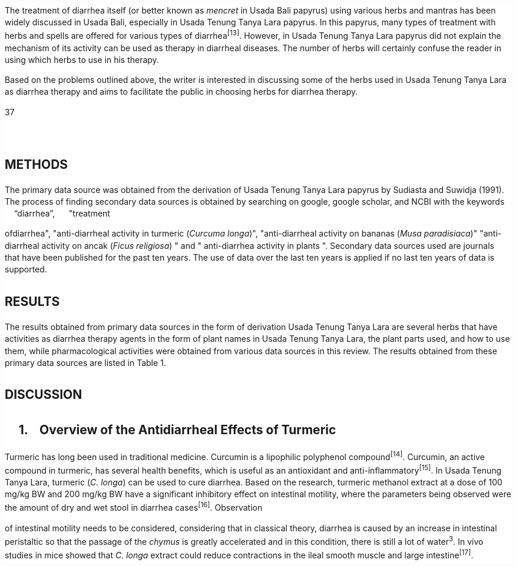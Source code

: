<p><span class="font3">The treatment of diarrhea itself (or better known as </span><span class="font3" style="font-style:italic;">mencret</span><span class="font3"> in Usada Bali papyrus) using various herbs and mantras has been widely discussed in Usada Bali, especially in Usada Tenung Tanya Lara papyrus. In this papyrus, many types of treatment with herbs and spells are offered for various types of diarrhea<sup>[13]</sup>. However, in Usada Tenung Tanya Lara papyrus did not explain the mechanism of its activity can be used as therapy in diarrheal diseases. The number of herbs will certainly confuse the reader in using which herbs to use in his therapy.</span></p>
<p><span class="font3">Based on the problems outlined above, the writer is interested in discussing some of the herbs used in Usada Tenung Tanya Lara as diarrhea therapy and aims to facilitate the public in choosing herbs for diarrhea therapy.</span></p>
<div>
<p><span class="font1">37</span></p>
</div><br clear="all">
<h2><a name="bookmark7"></a><span class="font3" style="font-weight:bold;"><a name="bookmark8"></a>METHODS</span></h2>
<p><span class="font3">The primary data source was obtained from the derivation of Usada Tenung Tanya Lara papyrus by Sudiasta and Suwidja (1991). The process of finding secondary data sources is obtained by searching on google, google scholar, and NCBI with the keywords &nbsp;&nbsp;&nbsp;&nbsp;“diarrhea”, &nbsp;&nbsp;&nbsp;&nbsp;&nbsp;&quot;treatment</span></p>
<p><span class="font3">ofdiarrhea&quot;, &quot;anti-diarrheal activity in turmeric (</span><span class="font3" style="font-style:italic;">Curcuma longa</span><span class="font3">)&quot;, &quot;anti-diarrheal activity on bananas (</span><span class="font3" style="font-style:italic;">Musa paradisiaca</span><span class="font3">)&quot; &quot;anti-diarrheal activity on ancak (</span><span class="font3" style="font-style:italic;">Ficus religiosa</span><span class="font3">) &quot;&nbsp;and &quot;&nbsp;anti-diarrhea activity in plants &quot;. Secondary data sources used are journals that have been published for the past ten years. The use of data over the last ten years is applied if no last ten years of data is supported.</span></p>
<h2><a name="bookmark9"></a><span class="font3" style="font-weight:bold;"><a name="bookmark10"></a>RESULTS</span></h2>
<p><span class="font3">The results obtained from primary data sources in the form of derivation Usada Tenung Tanya Lara are several herbs that have activities as diarrhea therapy agents in the form of plant names in Usada Tenung Tanya Lara, the plant parts used, and how to use them, while pharmacological activities were obtained from various data sources in this review. The results obtained from these primary data sources are listed in Table 1.</span></p>
<h2><a name="bookmark11"></a><span class="font3" style="font-weight:bold;"><a name="bookmark12"></a>DISCUSSION</span></h2>
<ul style="list-style:none;"><li>
<h2><a name="bookmark13"></a><span class="font3" style="font-weight:bold;"><a name="bookmark14"></a>1. &nbsp;&nbsp;&nbsp;Overview of the Antidiarrheal Effects of Turmeric</span></h2></li></ul>
<p><span class="font3">Turmeric has long been used in traditional medicine. Curcumin is a lipophilic polyphenol compound<sup>[14]</sup>. Curcumin, an active compound in turmeric, has several health benefits, which is useful as an antioxidant and anti-inflammatory<sup>[15]</sup>. In Usada Tenung Tanya Lara, turmeric (</span><span class="font3" style="font-style:italic;">C. longa</span><span class="font3">) can be used to cure diarrhea. Based on the research, turmeric methanol extract at a dose of 100 mg/kg BW and 200 mg/kg BW have a significant inhibitory effect on intestinal motility, where the parameters being observed were the amount of dry and wet stool in diarrhea cases<sup>[16]</sup>. Observation</span></p>
<p><span class="font3">of intestinal motility needs to be considered, considering that in classical theory, diarrhea is caused by an increase in intestinal peristaltic so that the passage of the </span><span class="font3" style="font-style:italic;">chymus </span><span class="font3">is greatly accelerated and in this condition, there is still a lot of water<sup>3</sup>. In vivo studies in mice showed that </span><span class="font3" style="font-style:italic;">C. longa</span><span class="font3"> extract could reduce contractions in the ileal smooth muscle and large intestine<sup>[17]</sup>.</span></p>
